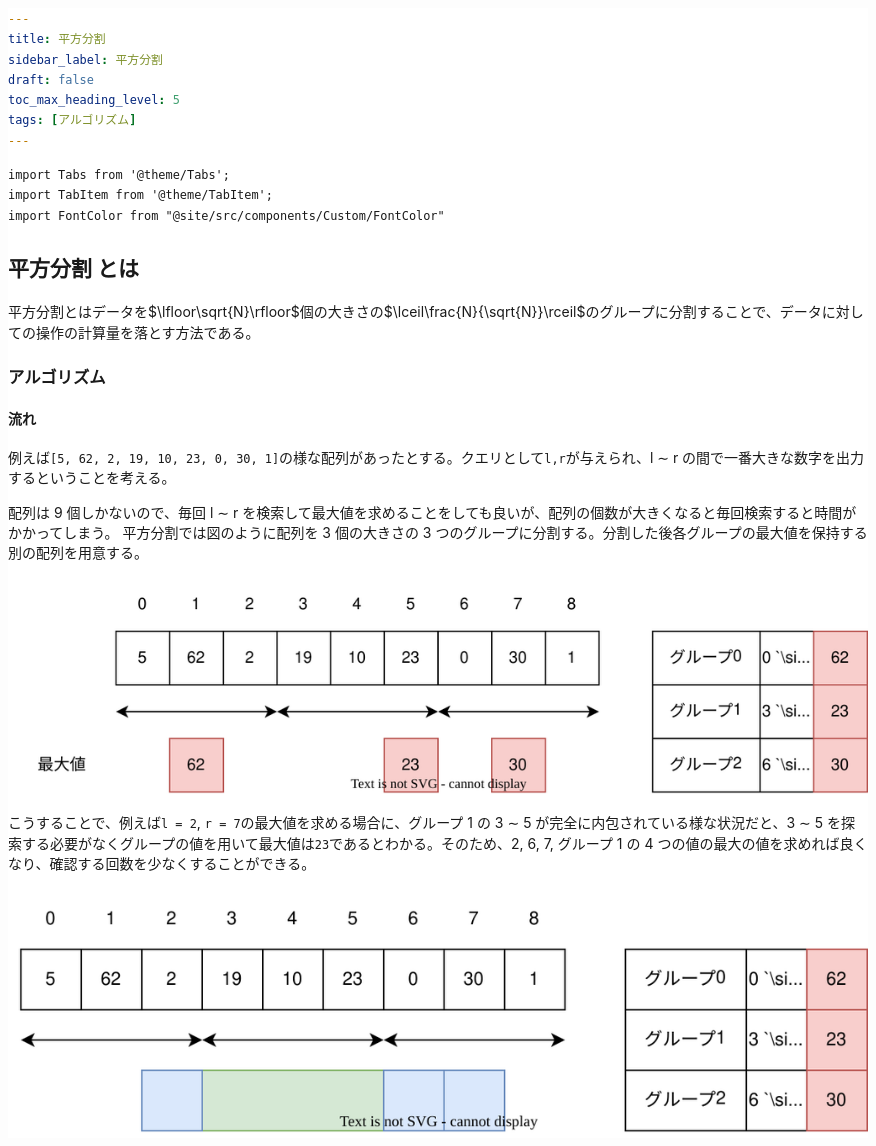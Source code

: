 ```yaml
---
title: 平方分割
sidebar_label: 平方分割
draft: false
toc_max_heading_level: 5
tags: [アルゴリズム]
---
```


```mdx-code-block
import Tabs from '@theme/Tabs';
import TabItem from '@theme/TabItem';
import FontColor from "@site/src/components/Custom/FontColor"
```

## 平方分割 とは

平方分割とはデータを$\lfloor\sqrt{N}\rfloor$個の大きさの$\lceil\frac{N}{\sqrt{N}}\rceil$のグループに分割することで、データに対しての操作の計算量を落とす方法である。

### アルゴリズム

#### 流れ

例えば`[5, 62, 2, 19, 10, 23, 0, 30, 1]`の様な配列があったとする。クエリとして`l,r`が与えられ、l $\sim$ r の間で一番大きな数字を出力するということを考える。

配列は 9 個しかないので、毎回 l $\sim$ r を検索して最大値を求めることをしても良いが、配列の個数が大きくなると毎回検索すると時間がかかってしまう。
平方分割では図のように配列を 3 個の大きさの 3 つのグループに分割する。分割した後各グループの最大値を保持する別の配列を用意する。

![平方分割1](/img/svg/Algorithm/square-division/square-division-1.drawio.svg "平方分割1")

こうすることで、例えば`l = 2`, `r = 7`の最大値を求める場合に、グループ 1 の 3 $\sim$ 5 が完全に内包されている様な状況だと、3 $\sim$ 5 を探索する必要がなくグループの値を用いて最大値は`23`であるとわかる。そのため、2, 6, 7, グループ 1 の 4 つの値の最大の値を求めれば良くなり、確認する回数を少なくすることができる。

![平方分割4](/img/svg/Algorithm/square-division/square-division-4.drawio.svg "平方分割4")
